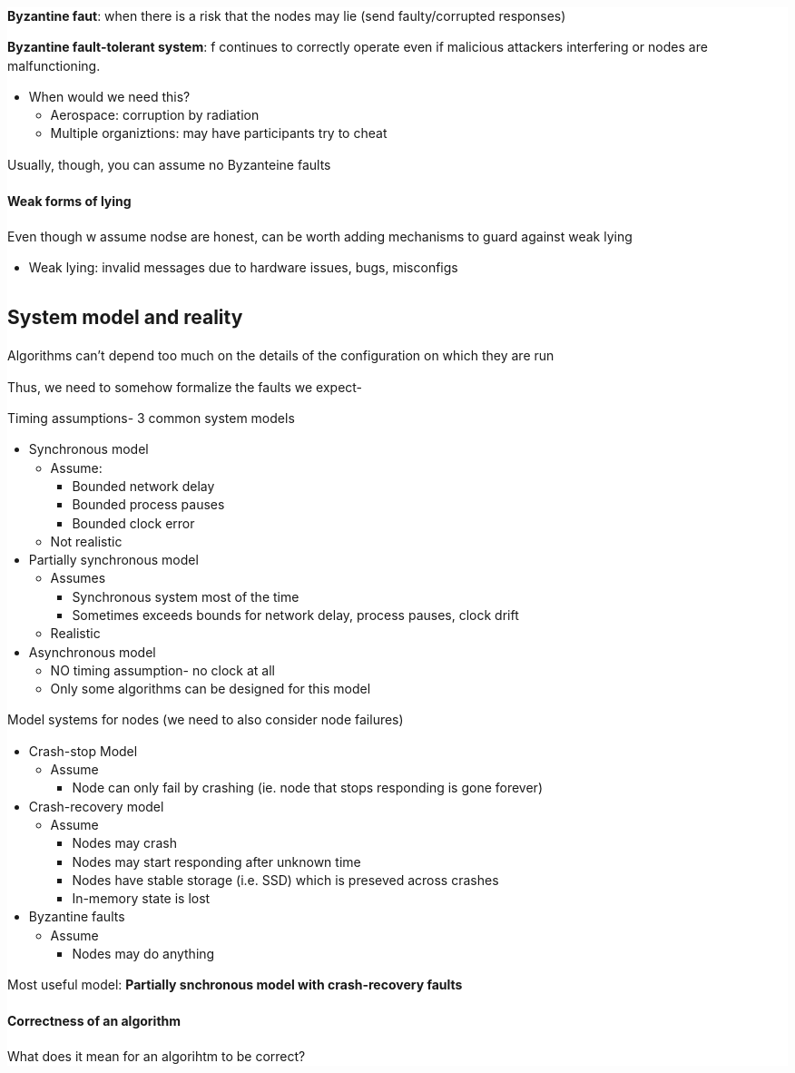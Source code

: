 **Byzantine faut**: when there is a risk that the nodes may lie (send faulty/corrupted responses)

**Byzantine fault-tolerant system**: f continues to correctly operate even if malicious attackers interfering or nodes are malfunctioning.
- When would we need this?
	- Aerospace: corruption by radiation
	- Multiple organiztions: may have participants try to cheat

Usually, though, you can assume no Byzanteine faults


#### Weak forms of lying

Even though w assume nodse are honest, can be worth adding mechanisms to guard against weak lying
- Weak lying: invalid messages due to hardware issues, bugs, misconfigs

## System model and reality
Algorithms can’t depend too much on the details of the configuration on which they are run

Thus, we need to somehow formalize the faults we expect-

Timing assumptions- 3 common system models
- Synchronous model
	- Assume: 
		- Bounded network delay
		- Bounded process pauses
		- Bounded clock error
	- Not realistic
- Partially synchronous model
	- Assumes
		- Synchronous system most of the time
		- Sometimes exceeds bounds for network delay, process pauses, clock drift
	- Realistic
- Asynchronous model
	- NO timing assumption- no clock at all
	- Only some algorithms can be designed for this model

Model systems for nodes (we need to also consider node failures)
- Crash-stop Model
	- Assume
		- Node can only fail by crashing (ie. node that stops responding is gone forever)
- Crash-recovery model
	- Assume
		- Nodes may crash
		- Nodes may start responding after unknown time
		- Nodes have stable storage (i.e. SSD) which is preseved across crashes
		- In-memory state is lost
- Byzantine faults
	- Assume
		- Nodes may do anything

Most useful model: **Partially snchronous model with crash-recovery faults**

#### Correctness of an algorithm
What  does it mean for an algorihtm to be correct?

